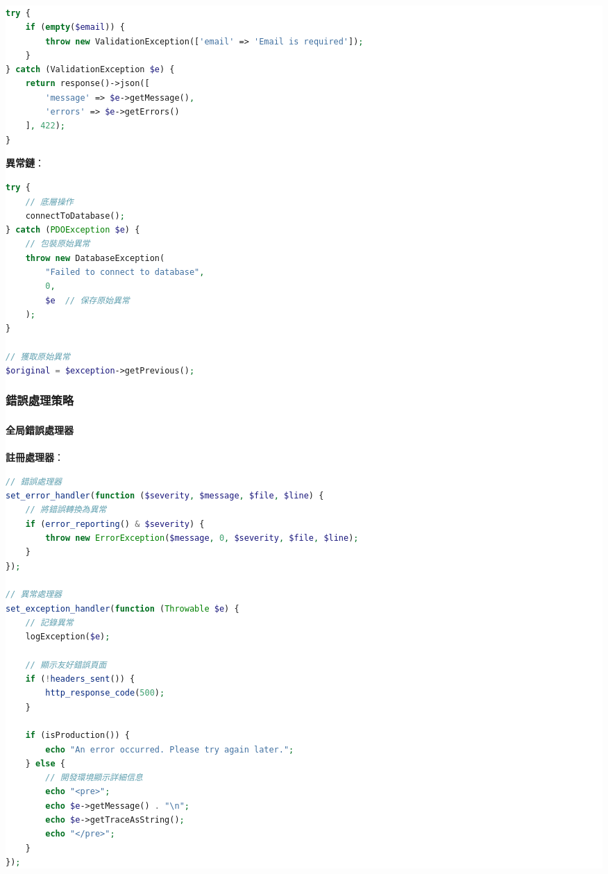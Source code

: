 ```php
try {
    if (empty($email)) {
        throw new ValidationException(['email' => 'Email is required']);
    }
} catch (ValidationException $e) {
    return response()->json([
        'message' => $e->getMessage(),
        'errors' => $e->getErrors()
    ], 422);
}
```

**異常鏈**：
```php
try {
    // 底層操作
    connectToDatabase();
} catch (PDOException $e) {
    // 包裝原始異常
    throw new DatabaseException(
        "Failed to connect to database",
        0,
        $e  // 保存原始異常
    );
}

// 獲取原始異常
$original = $exception->getPrevious();
```

### 錯誤處理策略

#### 全局錯誤處理器

**註冊處理器**：
```php
// 錯誤處理器
set_error_handler(function ($severity, $message, $file, $line) {
    // 將錯誤轉換為異常
    if (error_reporting() & $severity) {
        throw new ErrorException($message, 0, $severity, $file, $line);
    }
});

// 異常處理器
set_exception_handler(function (Throwable $e) {
    // 記錄異常
    logException($e);
    
    // 顯示友好錯誤頁面
    if (!headers_sent()) {
        http_response_code(500);
    }
    
    if (isProduction()) {
        echo "An error occurred. Please try again later.";
    } else {
        // 開發環境顯示詳細信息
        echo "<pre>";
        echo $e->getMessage() . "\n";
        echo $e->getTraceAsString();
        echo "</pre>";
    }
});
```